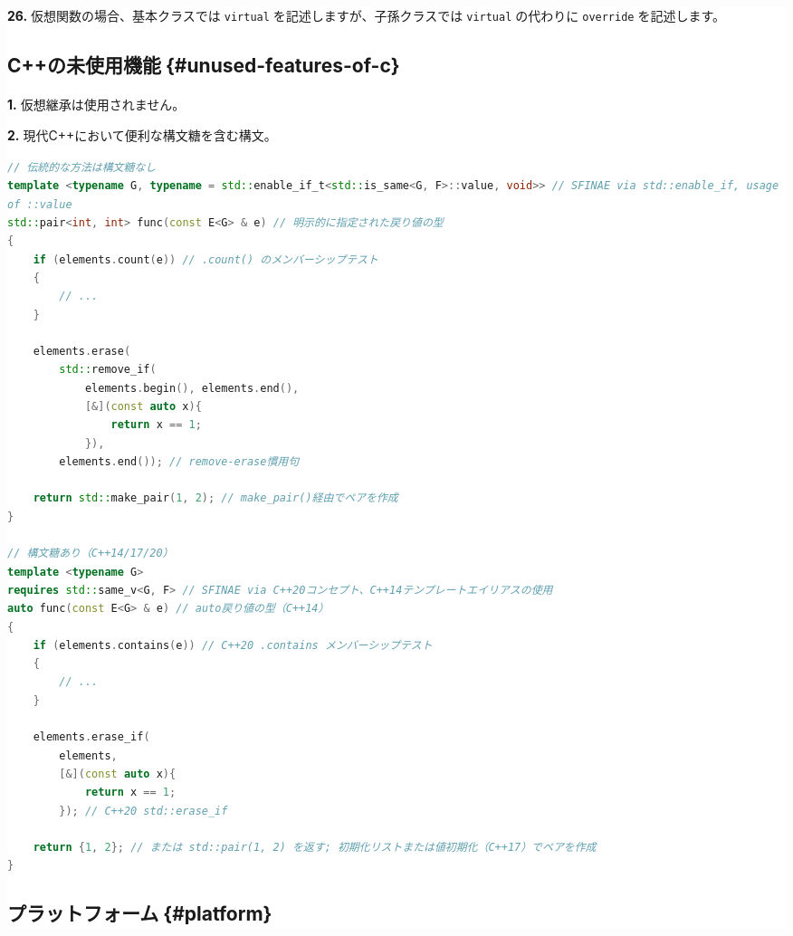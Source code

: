 **26.** 仮想関数の場合、基本クラスでは `virtual` を記述しますが、子孫クラスでは `virtual` の代わりに `override` を記述します。

## C++の未使用機能 {#unused-features-of-c}

**1.** 仮想継承は使用されません。

**2.** 現代C++において便利な構文糖を含む構文。

```cpp
// 伝統的な方法は構文糖なし
template <typename G, typename = std::enable_if_t<std::is_same<G, F>::value, void>> // SFINAE via std::enable_if, usage of ::value
std::pair<int, int> func(const E<G> & e) // 明示的に指定された戻り値の型
{
    if (elements.count(e)) // .count() のメンバーシップテスト
    {
        // ...
    }

    elements.erase(
        std::remove_if(
            elements.begin(), elements.end(),
            [&](const auto x){
                return x == 1;
            }),
        elements.end()); // remove-erase慣用句

    return std::make_pair(1, 2); // make_pair()経由でペアを作成
}

// 構文糖あり（C++14/17/20）
template <typename G>
requires std::same_v<G, F> // SFINAE via C++20コンセプト、C++14テンプレートエイリアスの使用
auto func(const E<G> & e) // auto戻り値の型（C++14）
{
    if (elements.contains(e)) // C++20 .contains メンバーシップテスト
    {
        // ...
    }

    elements.erase_if(
        elements,
        [&](const auto x){
            return x == 1;
        }); // C++20 std::erase_if

    return {1, 2}; // または std::pair(1, 2) を返す; 初期化リストまたは値初期化（C++17）でペアを作成
}
```

## プラットフォーム {#platform}
